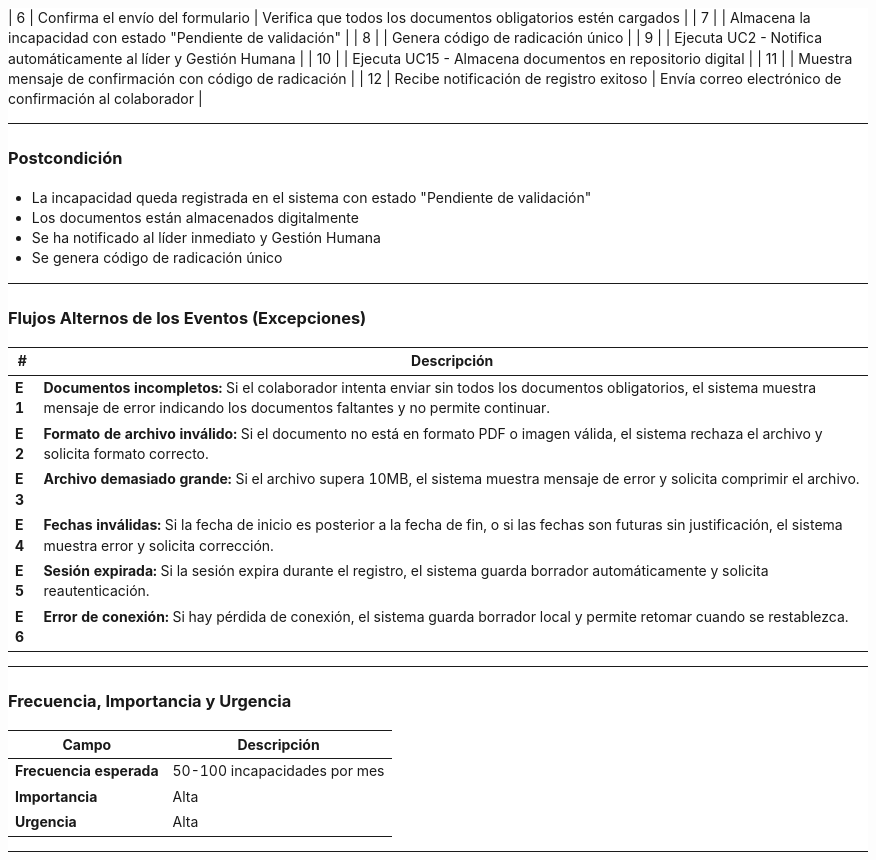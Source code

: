 | 6     | Confirma el envío del formulario                                                                                                                 | Verifica que todos los documentos obligatorios estén cargados                                   |
| 7     |                                                                                                                                                  | Almacena la incapacidad con estado "Pendiente de validación"                                    |
| 8     |                                                                                                                                                  | Genera código de radicación único                                                               |
| 9     |                                                                                                                                                  | Ejecuta UC2 - Notifica automáticamente al líder y Gestión Humana                                |
| 10    |                                                                                                                                                  | Ejecuta UC15 - Almacena documentos en repositorio digital                                       |
| 11    |                                                                                                                                                  | Muestra mensaje de confirmación con código de radicación                                        |
| 12    | Recibe notificación de registro exitoso                                                                                                          | Envía correo electrónico de confirmación al colaborador                                         |

---

### Postcondición

* La incapacidad queda registrada en el sistema con estado "Pendiente de validación"
* Los documentos están almacenados digitalmente
* Se ha notificado al líder inmediato y Gestión Humana
* Se genera código de radicación único

---

### Flujos Alternos de los Eventos (Excepciones)

| **#**  | **Descripción**                                                                                                                                                                                    |
| ------ | -------------------------------------------------------------------------------------------------------------------------------------------------------------------------------------------------- |
| **E1** | **Documentos incompletos:** Si el colaborador intenta enviar sin todos los documentos obligatorios, el sistema muestra mensaje de error indicando los documentos faltantes y no permite continuar. |
| **E2** | **Formato de archivo inválido:** Si el documento no está en formato PDF o imagen válida, el sistema rechaza el archivo y solicita formato correcto.                                                |
| **E3** | **Archivo demasiado grande:** Si el archivo supera 10MB, el sistema muestra mensaje de error y solicita comprimir el archivo.                                                                      |
| **E4** | **Fechas inválidas:** Si la fecha de inicio es posterior a la fecha de fin, o si las fechas son futuras sin justificación, el sistema muestra error y solicita corrección.                         |
| **E5** | **Sesión expirada:** Si la sesión expira durante el registro, el sistema guarda borrador automáticamente y solicita reautenticación.                                                               |
| **E6** | **Error de conexión:** Si hay pérdida de conexión, el sistema guarda borrador local y permite retomar cuando se restablezca.                                                                       |

---

### Frecuencia, Importancia y Urgencia

| **Campo**               | **Descripción**              |
| ----------------------- | ---------------------------- |
| **Frecuencia esperada** | 50-100 incapacidades por mes |
| **Importancia**         | Alta                         |
| **Urgencia**            | Alta                         |

---
